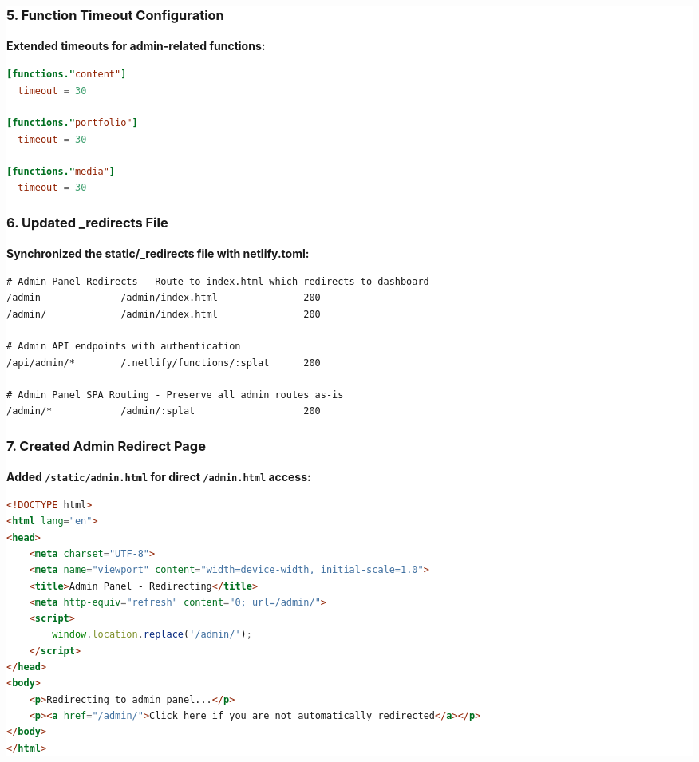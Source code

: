 ```toml
```

### 5. Function Timeout Configuration

**Extended timeouts for admin-related functions:**

```toml
[functions."content"]
  timeout = 30

[functions."portfolio"]
  timeout = 30

[functions."media"]
  timeout = 30
```

### 6. Updated _redirects File

**Synchronized the static/_redirects file with netlify.toml:**

```
# Admin Panel Redirects - Route to index.html which redirects to dashboard
/admin              /admin/index.html               200
/admin/             /admin/index.html               200

# Admin API endpoints with authentication
/api/admin/*        /.netlify/functions/:splat      200

# Admin Panel SPA Routing - Preserve all admin routes as-is
/admin/*            /admin/:splat                   200
```

### 7. Created Admin Redirect Page

**Added `/static/admin.html` for direct `/admin.html` access:**

```html
<!DOCTYPE html>
<html lang="en">
<head>
    <meta charset="UTF-8">
    <meta name="viewport" content="width=device-width, initial-scale=1.0">
    <title>Admin Panel - Redirecting</title>
    <meta http-equiv="refresh" content="0; url=/admin/">
    <script>
        window.location.replace('/admin/');
    </script>
</head>
<body>
    <p>Redirecting to admin panel...</p>
    <p><a href="/admin/">Click here if you are not automatically redirected</a></p>
</body>
</html>
```
